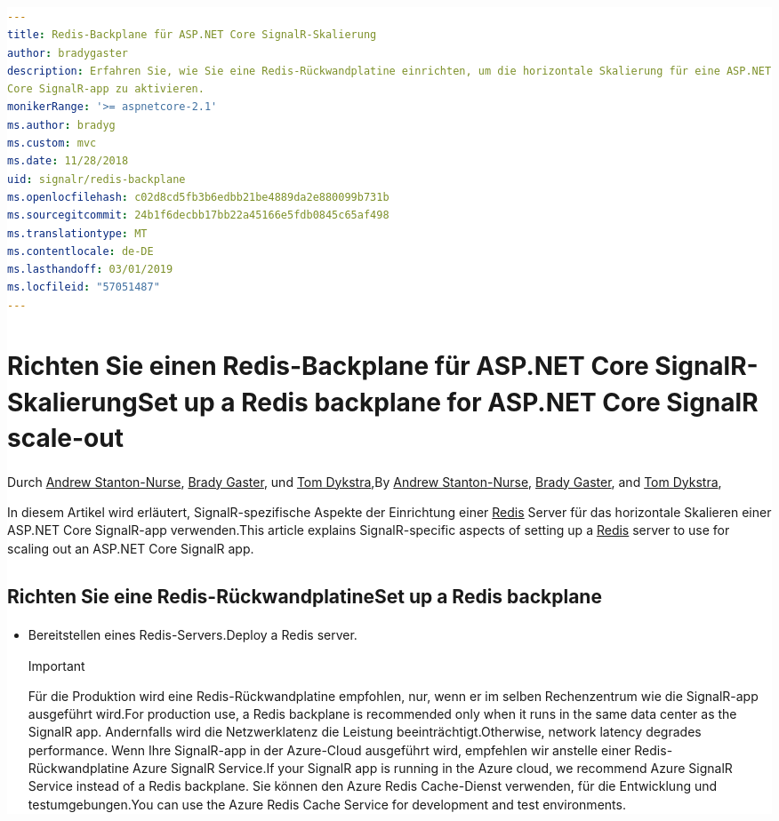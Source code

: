 ```yaml
---
title: Redis-Backplane für ASP.NET Core SignalR-Skalierung
author: bradygaster
description: Erfahren Sie, wie Sie eine Redis-Rückwandplatine einrichten, um die horizontale Skalierung für eine ASP.NET Core SignalR-app zu aktivieren.
monikerRange: '>= aspnetcore-2.1'
ms.author: bradyg
ms.custom: mvc
ms.date: 11/28/2018
uid: signalr/redis-backplane
ms.openlocfilehash: c02d8cd5fb3b6edbb21be4889da2e880099b731b
ms.sourcegitcommit: 24b1f6decbb17bb22a45166e5fdb0845c65af498
ms.translationtype: MT
ms.contentlocale: de-DE
ms.lasthandoff: 03/01/2019
ms.locfileid: "57051487"
---
```

# <a name="set-up-a-redis-backplane-for-aspnet-core-signalr-scale-out"></a><span data-ttu-id="35f1f-103">Richten Sie einen Redis-Backplane für ASP.NET Core SignalR-Skalierung</span><span class="sxs-lookup"><span data-stu-id="35f1f-103">Set up a Redis backplane for ASP.NET Core SignalR scale-out</span></span>

<span data-ttu-id="35f1f-104">Durch [Andrew Stanton-Nurse](https://twitter.com/anurse), [Brady Gaster](https://twitter.com/bradygaster), und [Tom Dykstra](https://github.com/tdykstra),</span><span class="sxs-lookup"><span data-stu-id="35f1f-104">By [Andrew Stanton-Nurse](https://twitter.com/anurse), [Brady Gaster](https://twitter.com/bradygaster), and [Tom Dykstra](https://github.com/tdykstra),</span></span>

<span data-ttu-id="35f1f-105">In diesem Artikel wird erläutert, SignalR-spezifische Aspekte der Einrichtung einer [Redis](https://redis.io/) Server für das horizontale Skalieren einer ASP.NET Core SignalR-app verwenden.</span><span class="sxs-lookup"><span data-stu-id="35f1f-105">This article explains SignalR-specific aspects of setting up a [Redis](https://redis.io/) server to use for scaling out an ASP.NET Core SignalR app.</span></span>

## <a name="set-up-a-redis-backplane"></a><span data-ttu-id="35f1f-106">Richten Sie eine Redis-Rückwandplatine</span><span class="sxs-lookup"><span data-stu-id="35f1f-106">Set up a Redis backplane</span></span>

* <span data-ttu-id="35f1f-107">Bereitstellen eines Redis-Servers.</span><span class="sxs-lookup"><span data-stu-id="35f1f-107">Deploy a Redis server.</span></span>

  > [!IMPORTANT] 
  > <span data-ttu-id="35f1f-108">Für die Produktion wird eine Redis-Rückwandplatine empfohlen, nur, wenn er im selben Rechenzentrum wie die SignalR-app ausgeführt wird.</span><span class="sxs-lookup"><span data-stu-id="35f1f-108">For production use, a Redis backplane is recommended only when it runs in the same data center as the SignalR app.</span></span> <span data-ttu-id="35f1f-109">Andernfalls wird die Netzwerklatenz die Leistung beeinträchtigt.</span><span class="sxs-lookup"><span data-stu-id="35f1f-109">Otherwise, network latency degrades performance.</span></span> <span data-ttu-id="35f1f-110">Wenn Ihre SignalR-app in der Azure-Cloud ausgeführt wird, empfehlen wir anstelle einer Redis-Rückwandplatine Azure SignalR Service.</span><span class="sxs-lookup"><span data-stu-id="35f1f-110">If your SignalR app is running in the Azure cloud, we recommend Azure SignalR Service instead of a Redis backplane.</span></span> <span data-ttu-id="35f1f-111">Sie können den Azure Redis Cache-Dienst verwenden, für die Entwicklung und testumgebungen.</span><span class="sxs-lookup"><span data-stu-id="35f1f-111">You can use the Azure Redis Cache Service for development and test environments.</span></span>
